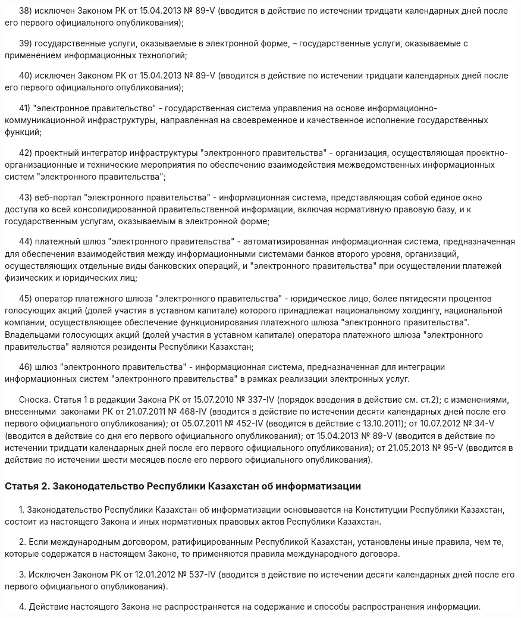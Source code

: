       38) исключен Законом РК от 15.04.2013 № 89-V (вводится в действие по истечении тридцати календарных дней после его первого официального опубликования);

      39) государственные услуги, оказываемые в электронной форме, – государственные услуги, оказываемые с применением информационных технологий;

      40) исключен Законом РК от 15.04.2013 № 89-V (вводится в действие по истечении тридцати календарных дней после его первого официального опубликования);

      41) "электронное правительство" - государственная система управления на основе информационно-коммуникационной инфраструктуры, направленная на своевременное и качественное исполнение государственных функций;

      42) проектный интегратор инфраструктуры "электронного правительства" - организация, осуществляющая проектно-организационные и технические мероприятия по обеспечению взаимодействия межведомственных информационных систем "электронного правительства";

      43) веб-портал "электронного правительства" - информационная система, представляющая собой единое окно доступа ко всей консолидированной правительственной информации, включая нормативную правовую базу, и к государственным услугам, оказываемым в электронной форме;

      44) платежный шлюз "электронного правительства" - автоматизированная информационная система, предназначенная для обеспечения взаимодействия между информационными системами банков второго уровня, организаций, осуществляющих отдельные виды банковских операций, и "электронного правительства" при осуществлении платежей физических и юридических лиц;

      45) оператор платежного шлюза "электронного правительства" - юридическое лицо, более пятидесяти процентов голосующих акций (долей участия в уставном капитале) которого принадлежат национальному холдингу, национальной компании, осуществляющее обеспечение функционирования платежного шлюза "электронного правительства". Владельцами голосующих акций (долей участия в уставном капитале) оператора платежного шлюза "электронного правительства" являются резиденты Республики Казахстан;

      46) шлюз "электронного правительства" - информационная система, предназначенная для интеграции информационных систем "электронного правительства" в рамках реализации электронных услуг.

      Сноска. Статья 1 в редакции Закона РК от 15.07.2010 № 337-IV (порядок введения в действие см. ст.2); с изменениями, внесенными  законами РК от 21.07.2011 № 468-IV (вводится в действие по истечении десяти календарных дней после его первого официального опубликования); от 05.07.2011 № 452-IV (вводится в действие с 13.10.2011); от 10.07.2012 № 34-V (вводится в действие со дня его первого официального опубликования); от 15.04.2013 № 89-V (вводится в действие по истечении тридцати календарных дней после его первого официального опубликования); от 21.05.2013 № 95-V (вводится в действие по истечении шести месяцев после его первого официального опубликования).

### Статья 2. Законодательство Республики Казахстан об информатизации

      1. Законодательство Республики Казахстан об информатизации основывается на Конституции Республики Казахстан, состоит из настоящего Закона и иных нормативных правовых актов Республики Казахстан.

      2. Если международным договором, ратифицированным Республикой Казахстан, установлены иные правила, чем те, которые содержатся в настоящем Законе, то применяются правила международного договора.

      3. Исключен Законом РК от 12.01.2012 № 537-IV (вводится в действие по истечении десяти календарных дней после его первого официального опубликования).

      4. Действие настоящего Закона не распространяется на содержание и способы распространения информации.
